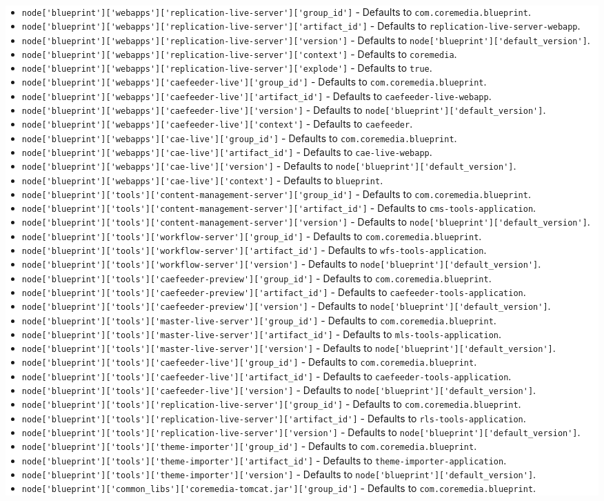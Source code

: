 * `node['blueprint']['webapps']['replication-live-server']['group_id']` -  Defaults to `com.coremedia.blueprint`.
* `node['blueprint']['webapps']['replication-live-server']['artifact_id']` -  Defaults to `replication-live-server-webapp`.
* `node['blueprint']['webapps']['replication-live-server']['version']` -  Defaults to `node['blueprint']['default_version']`.
* `node['blueprint']['webapps']['replication-live-server']['context']` -  Defaults to `coremedia`.
* `node['blueprint']['webapps']['replication-live-server']['explode']` -  Defaults to `true`.
* `node['blueprint']['webapps']['caefeeder-live']['group_id']` -  Defaults to `com.coremedia.blueprint`.
* `node['blueprint']['webapps']['caefeeder-live']['artifact_id']` -  Defaults to `caefeeder-live-webapp`.
* `node['blueprint']['webapps']['caefeeder-live']['version']` -  Defaults to `node['blueprint']['default_version']`.
* `node['blueprint']['webapps']['caefeeder-live']['context']` -  Defaults to `caefeeder`.
* `node['blueprint']['webapps']['cae-live']['group_id']` -  Defaults to `com.coremedia.blueprint`.
* `node['blueprint']['webapps']['cae-live']['artifact_id']` -  Defaults to `cae-live-webapp`.
* `node['blueprint']['webapps']['cae-live']['version']` -  Defaults to `node['blueprint']['default_version']`.
* `node['blueprint']['webapps']['cae-live']['context']` -  Defaults to `blueprint`.
* `node['blueprint']['tools']['content-management-server']['group_id']` -  Defaults to `com.coremedia.blueprint`.
* `node['blueprint']['tools']['content-management-server']['artifact_id']` -  Defaults to `cms-tools-application`.
* `node['blueprint']['tools']['content-management-server']['version']` -  Defaults to `node['blueprint']['default_version']`.
* `node['blueprint']['tools']['workflow-server']['group_id']` -  Defaults to `com.coremedia.blueprint`.
* `node['blueprint']['tools']['workflow-server']['artifact_id']` -  Defaults to `wfs-tools-application`.
* `node['blueprint']['tools']['workflow-server']['version']` -  Defaults to `node['blueprint']['default_version']`.
* `node['blueprint']['tools']['caefeeder-preview']['group_id']` -  Defaults to `com.coremedia.blueprint`.
* `node['blueprint']['tools']['caefeeder-preview']['artifact_id']` -  Defaults to `caefeeder-tools-application`.
* `node['blueprint']['tools']['caefeeder-preview']['version']` -  Defaults to `node['blueprint']['default_version']`.
* `node['blueprint']['tools']['master-live-server']['group_id']` -  Defaults to `com.coremedia.blueprint`.
* `node['blueprint']['tools']['master-live-server']['artifact_id']` -  Defaults to `mls-tools-application`.
* `node['blueprint']['tools']['master-live-server']['version']` -  Defaults to `node['blueprint']['default_version']`.
* `node['blueprint']['tools']['caefeeder-live']['group_id']` -  Defaults to `com.coremedia.blueprint`.
* `node['blueprint']['tools']['caefeeder-live']['artifact_id']` -  Defaults to `caefeeder-tools-application`.
* `node['blueprint']['tools']['caefeeder-live']['version']` -  Defaults to `node['blueprint']['default_version']`.
* `node['blueprint']['tools']['replication-live-server']['group_id']` -  Defaults to `com.coremedia.blueprint`.
* `node['blueprint']['tools']['replication-live-server']['artifact_id']` -  Defaults to `rls-tools-application`.
* `node['blueprint']['tools']['replication-live-server']['version']` -  Defaults to `node['blueprint']['default_version']`.
* `node['blueprint']['tools']['theme-importer']['group_id']` -  Defaults to `com.coremedia.blueprint`.
* `node['blueprint']['tools']['theme-importer']['artifact_id']` -  Defaults to `theme-importer-application`.
* `node['blueprint']['tools']['theme-importer']['version']` -  Defaults to `node['blueprint']['default_version']`.
* `node['blueprint']['common_libs']['coremedia-tomcat.jar']['group_id']` -  Defaults to `com.coremedia.blueprint`.